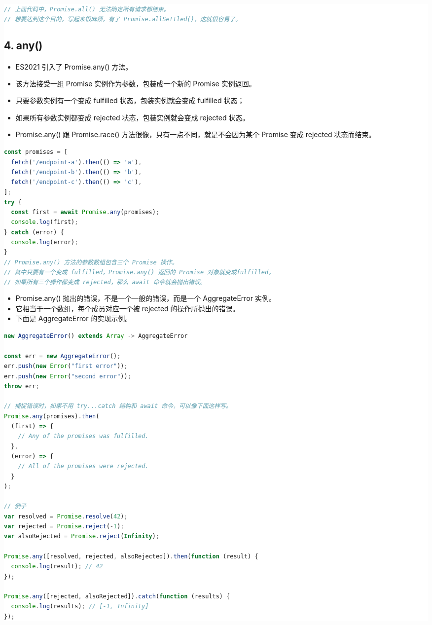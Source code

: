 ```js
// 上面代码中，Promise.all() 无法确定所有请求都结束。
// 想要达到这个目的，写起来很麻烦，有了 Promise.allSettled()，这就很容易了。
```

## 4. any()

+ ES2021 引入了 Promise.any() 方法。
+ 该方法接受一组 Promise 实例作为参数，包装成一个新的 Promise 实例返回。
+ 只要参数实例有一个变成 fulfilled 状态，包装实例就会变成 fulfilled 状态；
+ 如果所有参数实例都变成 rejected 状态，包装实例就会变成 rejected 状态。

+ Promise.any() 跟 Promise.race() 方法很像，只有一点不同，就是不会因为某个 Promise 变成 rejected 状态而结束。
```js
const promises = [
  fetch('/endpoint-a').then(() => 'a'),
  fetch('/endpoint-b').then(() => 'b'),
  fetch('/endpoint-c').then(() => 'c'),
];
try {
  const first = await Promise.any(promises);
  console.log(first);
} catch (error) {
  console.log(error);
}
// Promise.any() 方法的参数数组包含三个 Promise 操作。
// 其中只要有一个变成 fulfilled，Promise.any() 返回的 Promise 对象就变成fulfilled。
// 如果所有三个操作都变成 rejected，那么 await 命令就会抛出错误。
```
+ Promise.any() 抛出的错误，不是一个一般的错误，而是一个 AggregateError 实例。
+ 它相当于一个数组，每个成员对应一个被 rejected 的操作所抛出的错误。
+ 下面是 AggregateError 的实现示例。
```js
new AggregateError() extends Array -> AggregateError

const err = new AggregateError();
err.push(new Error("first error"));
err.push(new Error("second error"));
throw err;

// 捕捉错误时，如果不用 try...catch 结构和 await 命令，可以像下面这样写。
Promise.any(promises).then(
  (first) => {
    // Any of the promises was fulfilled.
  },
  (error) => {
    // All of the promises were rejected.
  }
);

// 例子
var resolved = Promise.resolve(42);
var rejected = Promise.reject(-1);
var alsoRejected = Promise.reject(Infinity);

Promise.any([resolved, rejected, alsoRejected]).then(function (result) {
  console.log(result); // 42
});

Promise.any([rejected, alsoRejected]).catch(function (results) {
  console.log(results); // [-1, Infinity]
});
```
